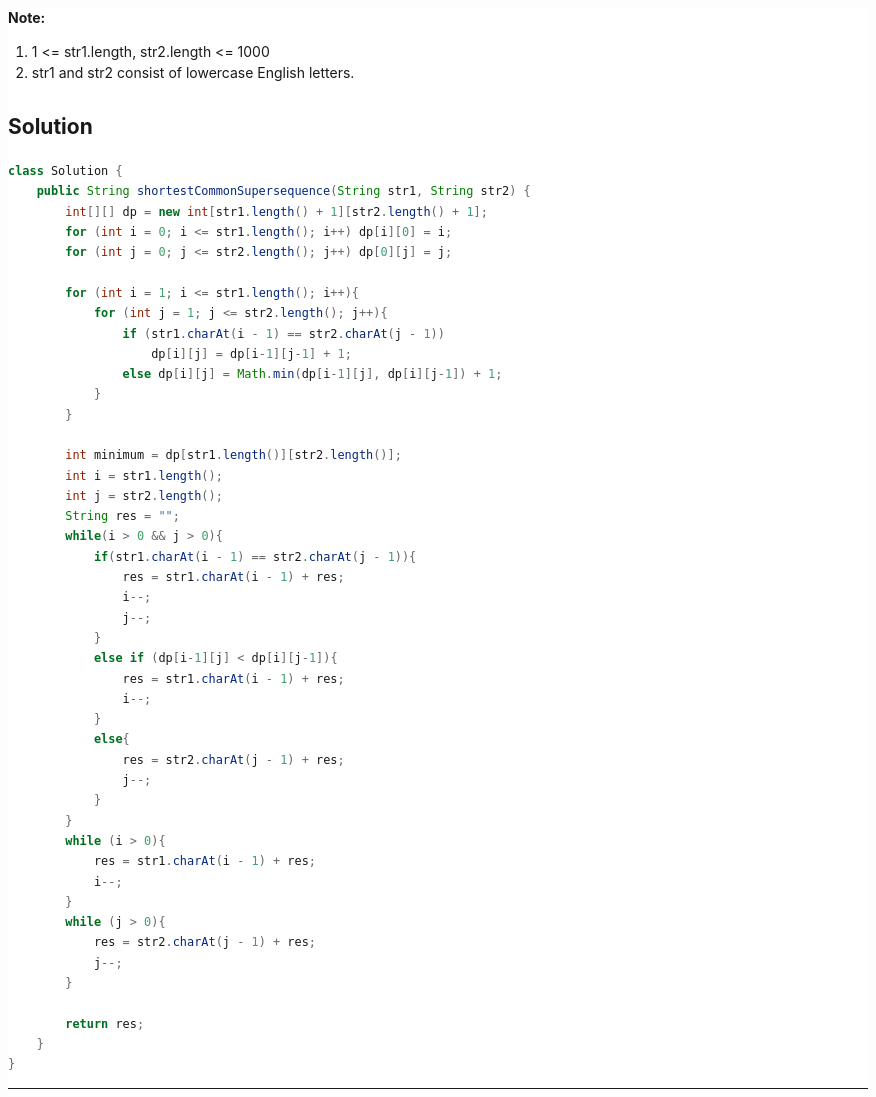 **Note:**

1. 1 <= str1.length, str2.length <= 1000
2. str1 and str2 consist of lowercase English letters.

## Solution
```java
class Solution {
    public String shortestCommonSupersequence(String str1, String str2) {
        int[][] dp = new int[str1.length() + 1][str2.length() + 1];
        for (int i = 0; i <= str1.length(); i++) dp[i][0] = i;
        for (int j = 0; j <= str2.length(); j++) dp[0][j] = j;
        
        for (int i = 1; i <= str1.length(); i++){
            for (int j = 1; j <= str2.length(); j++){
                if (str1.charAt(i - 1) == str2.charAt(j - 1))
                    dp[i][j] = dp[i-1][j-1] + 1;
                else dp[i][j] = Math.min(dp[i-1][j], dp[i][j-1]) + 1;
            }
        }
        
        int minimum = dp[str1.length()][str2.length()];
        int i = str1.length();
        int j = str2.length();
        String res = "";
        while(i > 0 && j > 0){
            if(str1.charAt(i - 1) == str2.charAt(j - 1)){
                res = str1.charAt(i - 1) + res;
                i--;
                j--;
            }
            else if (dp[i-1][j] < dp[i][j-1]){
                res = str1.charAt(i - 1) + res;
                i--;
            }
            else{
                res = str2.charAt(j - 1) + res;
                j--;
            } 
        }
        while (i > 0){
            res = str1.charAt(i - 1) + res;
            i--;
        }
        while (j > 0){
            res = str2.charAt(j - 1) + res;
            j--;
        }
        
        return res;
    }
}
```

<hr />